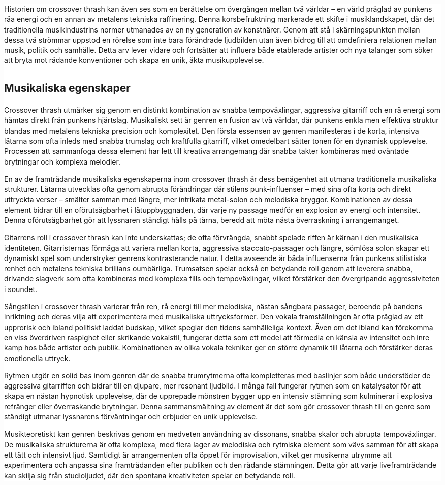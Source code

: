 Historien om crossover thrash kan även ses som en berättelse om övergången mellan två världar – en värld präglad av punkens råa energi och en annan av metalens tekniska raffinering. Denna korsbefruktning markerade ett skifte i musiklandskapet, där det traditionella musikindustrins normer utmanades av en ny generation av konstnärer. Genom att stå i skärningspunkten mellan dessa två strömmar uppstod en rörelse som inte bara förändrade ljudbilden utan även bidrog till att omdefiniera relationen mellan musik, politik och samhälle. Detta arv lever vidare och fortsätter att influera både etablerade artister och nya talanger som söker att bryta mot rådande konventioner och skapa en unik, äkta musikupplevelse.

## Musikaliska egenskaper

Crossover thrash utmärker sig genom en distinkt kombination av snabba tempoväxlingar, aggressiva gitarriff och en rå energi som hämtas direkt från punkens hjärtslag. Musikaliskt sett är genren en fusion av två världar, där punkens enkla men effektiva struktur blandas med metalens tekniska precision och komplexitet. Den första essensen av genren manifesteras i de korta, intensiva låtarna som ofta inleds med snabba trumslag och kraftfulla gitarriff, vilket omedelbart sätter tonen för en dynamisk upplevelse. Processen att sammanfoga dessa element har lett till kreativa arrangemang där snabba takter kombineras med oväntade brytningar och komplexa melodier.

En av de framträdande musikaliska egenskaperna inom crossover thrash är dess benägenhet att utmana traditionella musikaliska strukturer. Låtarna utvecklas ofta genom abrupta förändringar där stilens punk-influenser – med sina ofta korta och direkt uttryckta verser – smälter samman med längre, mer intrikata metal-solon och melodiska bryggor. Kombinationen av dessa element bidrar till en oförutsägbarhet i låtuppbyggnaden, där varje ny passage medför en explosion av energi och intensitet. Denna oförutsägbarhet gör att lyssnaren ständigt hålls på tårna, beredd att möta nästa överraskning i arrangemanget.

Gitarrens roll i crossover thrash kan inte underskattas; de ofta förvrängda, snabbt spelade riffen är kärnan i den musikaliska identiteten. Gitarristernas förmåga att variera mellan korta, aggressiva staccato-passager och längre, sömlösa solon skapar ett dynamiskt spel som understryker genrens kontrasterande natur. I detta avseende är båda influenserna från punkens stilistiska renhet och metalens tekniska brillians oumbärliga. Trumsatsen spelar också en betydande roll genom att leverera snabba, drivande slagverk som ofta kombineras med komplexa fills och tempoväxlingar, vilket förstärker den övergripande aggressiviteten i soundet.

Sångstilen i crossover thrash varierar från ren, rå energi till mer melodiska, nästan sångbara passager, beroende på bandens inriktning och deras vilja att experimentera med musikaliska uttrycksformer. Den vokala framställningen är ofta präglad av ett upprorisk och ibland politiskt laddat budskap, vilket speglar den tidens samhälleliga kontext. Även om det ibland kan förekomma en viss överdriven raspighet eller skrikande vokalstil, fungerar detta som ett medel att förmedla en känsla av intensitet och inre kamp hos både artister och publik. Kombinationen av olika vokala tekniker ger en större dynamik till låtarna och förstärker deras emotionella uttryck.

Rytmen utgör en solid bas inom genren där de snabba trumrytmerna ofta kompletteras med baslinjer som både understöder de aggressiva gitarriffen och bidrar till en djupare, mer resonant ljudbild. I många fall fungerar rytmen som en katalysator för att skapa en nästan hypnotisk upplevelse, där de upprepade mönstren bygger upp en intensiv stämning som kulminerar i explosiva refränger eller överraskande brytningar. Denna sammansmältning av element är det som gör crossover thrash till en genre som ständigt utmanar lyssnarens förväntningar och erbjuder en unik upplevelse.

Musikteoretiskt kan genren beskrivas genom en medveten användning av dissonans, snabba skalor och abrupta tempoväxlingar. De musikaliska strukturerna är ofta komplexa, med flera lager av melodiska och rytmiska element som vävs samman för att skapa ett tätt och intensivt ljud. Samtidigt är arrangementen ofta öppet för improvisation, vilket ger musikerna utrymme att experimentera och anpassa sina framträdanden efter publiken och den rådande stämningen. Detta gör att varje liveframträdande kan skilja sig från studioljudet, där den spontana kreativiteten spelar en betydande roll.
